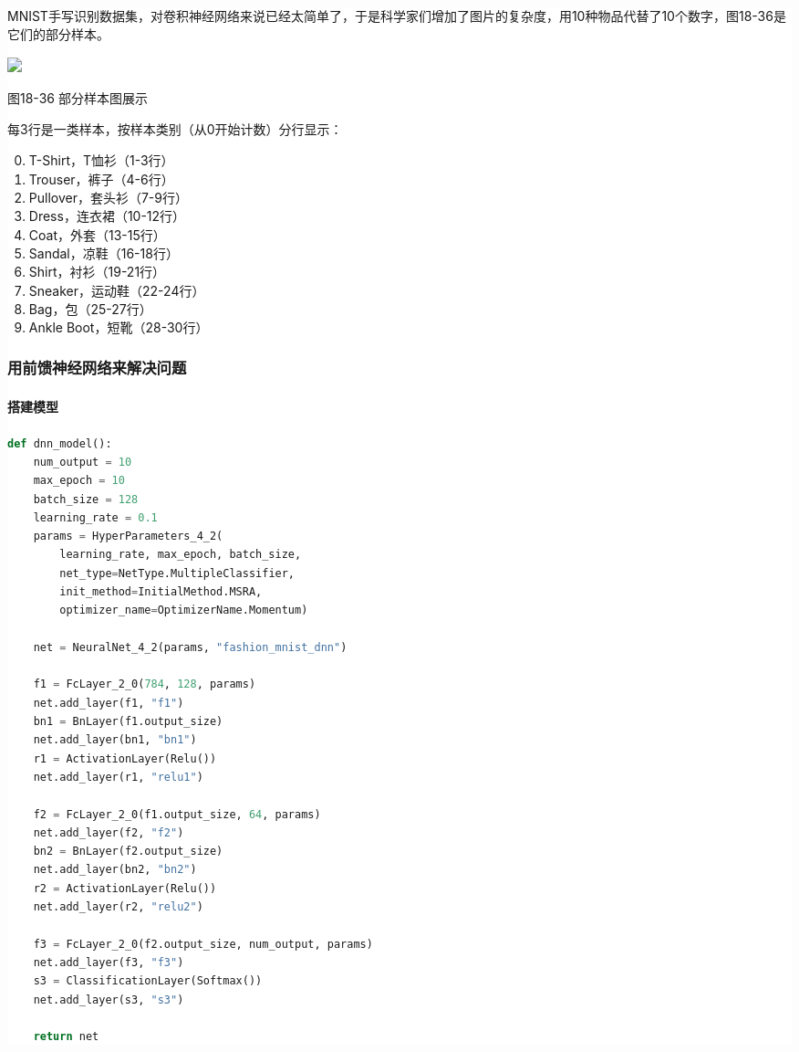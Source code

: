 MNIST手写识别数据集，对卷积神经网络来说已经太简单了，于是科学家们增加了图片的复杂度，用10种物品代替了10个数字，图18-36是它们的部分样本。

<img src="https://aiedugithub4a2.blob.core.windows.net/a2-images/Images/18/FashionMnistSample.png" ch="500" />

图18-36 部分样本图展示

每3行是一类样本，按样本类别（从0开始计数）分行显示：

0. T-Shirt，T恤衫（1-3行）
1. Trouser，裤子（4-6行）
2. Pullover，套头衫（7-9行）
3. Dress，连衣裙（10-12行）
4. Coat，外套（13-15行）
5. Sandal，凉鞋（16-18行）
6. Shirt，衬衫（19-21行）
7. Sneaker，运动鞋（22-24行）
8. Bag，包（25-27行）
9. Ankle Boot，短靴（28-30行）

### 用前馈神经网络来解决问题

#### 搭建模型

```Python
def dnn_model():
    num_output = 10
    max_epoch = 10
    batch_size = 128
    learning_rate = 0.1
    params = HyperParameters_4_2(
        learning_rate, max_epoch, batch_size,
        net_type=NetType.MultipleClassifier,
        init_method=InitialMethod.MSRA,
        optimizer_name=OptimizerName.Momentum)

    net = NeuralNet_4_2(params, "fashion_mnist_dnn")
    
    f1 = FcLayer_2_0(784, 128, params)
    net.add_layer(f1, "f1")
    bn1 = BnLayer(f1.output_size)
    net.add_layer(bn1, "bn1")
    r1 = ActivationLayer(Relu())
    net.add_layer(r1, "relu1")

    f2 = FcLayer_2_0(f1.output_size, 64, params)
    net.add_layer(f2, "f2")
    bn2 = BnLayer(f2.output_size)
    net.add_layer(bn2, "bn2")
    r2 = ActivationLayer(Relu())
    net.add_layer(r2, "relu2")
    
    f3 = FcLayer_2_0(f2.output_size, num_output, params)
    net.add_layer(f3, "f3")
    s3 = ClassificationLayer(Softmax())
    net.add_layer(s3, "s3")

    return net
```
